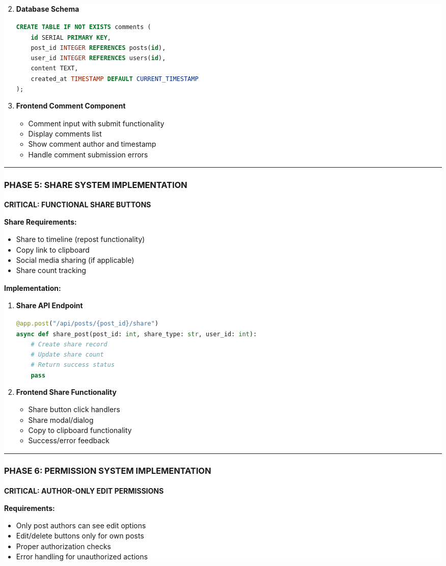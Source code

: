 2. **Database Schema**
   ```sql
   CREATE TABLE IF NOT EXISTS comments (
       id SERIAL PRIMARY KEY,
       post_id INTEGER REFERENCES posts(id),
       user_id INTEGER REFERENCES users(id),
       content TEXT,
       created_at TIMESTAMP DEFAULT CURRENT_TIMESTAMP
   );
   ```

3. **Frontend Comment Component**
   - Comment input with submit functionality
   - Display comments list
   - Show comment author and timestamp
   - Handle comment submission errors

---

### PHASE 5: SHARE SYSTEM IMPLEMENTATION

**CRITICAL: FUNCTIONAL SHARE BUTTONS**

**Share Requirements:**
- Share to timeline (repost functionality)
- Copy link to clipboard
- Social media sharing (if applicable)
- Share count tracking

**Implementation:**
1. **Share API Endpoint**
   ```python
   @app.post("/api/posts/{post_id}/share")
   async def share_post(post_id: int, share_type: str, user_id: int):
       # Create share record
       # Update share count
       # Return success status
       pass
   ```

2. **Frontend Share Functionality**
   - Share button click handlers
   - Share modal/dialog
   - Copy to clipboard functionality
   - Success/error feedback

---

### PHASE 6: PERMISSION SYSTEM IMPLEMENTATION

**CRITICAL: AUTHOR-ONLY EDIT PERMISSIONS**

**Requirements:**
- Only post authors can see edit options
- Edit/delete buttons only for own posts
- Proper authorization checks
- Error handling for unauthorized actions
